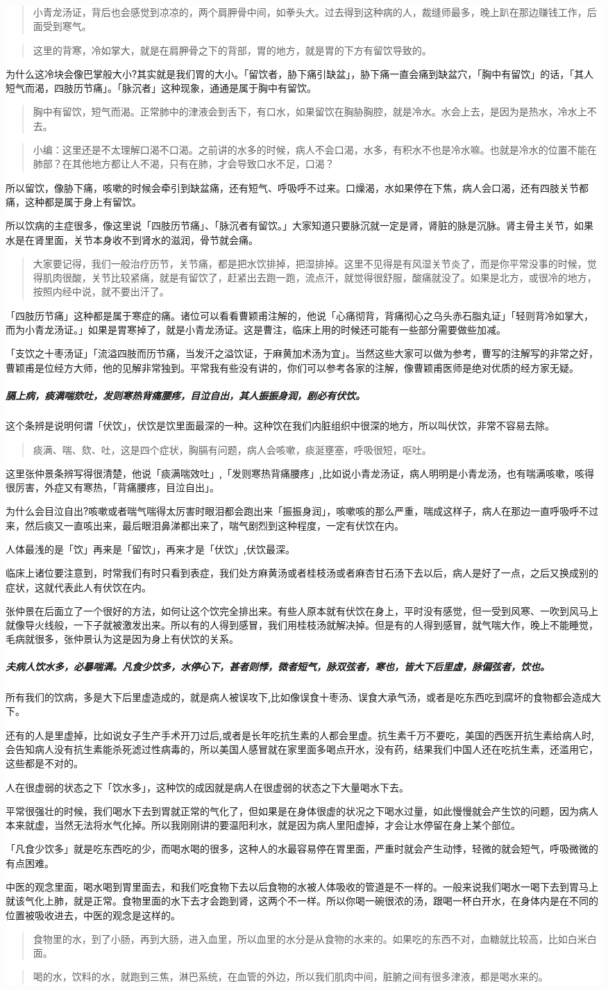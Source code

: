 > 小青龙汤证，背后也会感觉到凉凉的，两个肩胛骨中间，如拳头大。过去得到这种病的人，裁缝师最多，晚上趴在那边赚钱工作，后面受到寒气。

> 这里的背寒，冷如掌大，就是在肩胛骨之下的背部，胃的地方，就是胃的下方有留饮导致的。

为什么这冷块会像巴掌般大小?其实就是我们胃的大小。「留饮者，胁下痛引缺盆」，胁下痛一直会痛到缺盆穴，「胸中有留饮」的话，「其人短气而渴，四肢历节痛」。「脉沉者」这种现象，通通是属于胸中有留饮。

> 胸中有留饮，短气而渴。正常肺中的津液会到舌下，有口水，如果留饮在胸胁胸腔，就是冷水。水会上去，是因为是热水，冷水上不去。

> 小编：这里还是不太理解口渴不口渴。之前讲的水多的时候，病人不会口渴，水多，有积水不也是冷水嘛。也就是冷水的位置不能在肺部？在其他地方都让人不渴，只有在肺，才会导致口水不足，口渴？

所以留饮，像胁下痛，咳嗽的时候会牵引到缺盆痛，还有短气、呼吸呼不过来。口燥渴，水如果停在下焦，病人会口渴，还有四肢关节都痛，这种都是属于身上有留饮。

所以饮病的主症很多，像这里说「四肢历节痛」、「脉沉者有留饮。」大家知道只要脉沉就一定是肾，肾脏的脉是沉脉。肾主骨主关节，如果水是在肾里面，关节本身收不到肾水的滋润，骨节就会痛。

> 大家要记得，我们一般治疗历节，关节痛，都是把水饮排掉，把湿排掉。这里不见得是有风湿关节炎了，而是你平常没事的时候，觉得肌肉很酸，关节比较紧痛，就是有留饮了，赶紧出去跑一跑，流点汗，就觉得很舒服，酸痛就没了。如果是北方，或很冷的地方，按照内经中说，就不要出汗了。

「四肢历节痛」这种都是属于寒症的痛。诸位可以看看曹颖甫注解的，他说「心痛彻背，背痛彻心之乌头赤石脂丸证」「轻则背冷如掌大，而为小青龙汤证。」如果是胃寒掉了，就是小青龙汤证。这是曹注，临床上用的时候还可能有一些部分需要做些加减。

「支饮之十枣汤证」「流溢四肢而历节痛，当发汗之溢饮证，于麻黄加术汤为宜」。当然这些大家可以做为参考，曹写的注解写的非常之好，曹颖甫是位经方大师，他的见解非常独到。平常我有些没有讲的，你们可以参考各家的注解，像曹颖甫医师是绝对优质的经方家无疑。

##### 膈上病，痰满喘欬吐，发则寒热背痛腰疼，目泣自出，其人振振身润，剧必有伏饮。

这个条辨是说明何谓「伏饮」，伏饮是饮里面最深的一种。这种饮在我们内脏组织中很深的地方，所以叫伏饮，非常不容易去除。

> 痰满、喘、欬、吐，这是四个症状，胸膈有问题，病人会咳嗽，痰涎壅塞，呼吸很短，呕吐。

这里张仲景条辨写得很清楚，他说「痰满喘效吐」,「发则寒热背痛腰疼」,比如说小青龙汤证，病人明明是小青龙汤，也有喘满咳嗽，咳得很厉害，外症又有寒热，「背痛腰疼，目泣自出」。

为什么会目泣自出?咳嗽或者喘气喘得太厉害时眼泪都会跑出来「振振身润」，咳嗽咳的那么严重，喘成这样子，病人在那边一直呼吸呼不过来，然后痰又一直咳出来，最后眼泪鼻涕都出来了，喘气剧烈到这种程度，一定有伏饮在内。

人体最浅的是「饮」再来是「留饮」，再来才是「伏饮」,伏饮最深。

临床上诸位要注意到，时常我们有时只看到表症，我们处方麻黄汤或者桂枝汤或者麻杏甘石汤下去以后，病人是好了一点，之后又换成别的症状，这就代表此人有伏饮在内。

张仲景在后面立了一个很好的方法，如何让这个饮完全排出来。有些人原本就有伏饮在身上，平时没有感觉，但一受到风寒、一吹到风马上就像导火线般，一下子就被激发出来。所以有的人得到感冒，我们用桂枝汤就解决掉。但是有的人得到感冒，就气喘大作，晚上不能睡觉，毛病就很多，张仲景认为这是因为身上有伏饮的关系。

##### 夫病人饮水多，必暴喘满。凡食少饮多，水停心下，甚者则悸，微者短气，脉双弦者，寒也，皆大下后里虚，脉偏弦者，饮也。

所有我们的饮病，多是大下后里虚造成的，就是病人被误攻下,比如像误食十枣汤、误食大承气汤，或者是吃东西吃到腐坏的食物都会造成大下。

还有的人是里虚掉，比如说女子生产手术开刀过后,或者是长年吃抗生素的人都会里虚。抗生素千万不要吃，美国的西医开抗生素给病人时,会告知病人没有抗生素能杀死滤过性病毒的，所以美国人感冒就在家里面多喝点开水，没有药，结果我们中国人还在吃抗生素，还滥用它，这些都是不对的。

人在很虚弱的状态之下「饮水多」，这种饮的成因就是病人在很虚弱的状态之下大量喝水下去。

平常很强壮的时候，我们喝水下去到胃就正常的气化了，但如果是在身体很虚的状况之下喝水过量，如此慢慢就会产生饮的问题，因为病人本来就虚，当然无法将水气化掉。所以我刚刚讲的要温阳利水，就是因为病人里阳虚掉，才会让水停留在身上某个部位。

「凡食少饮多」就是吃东西吃的少，而喝水喝的很多，这种人的水最容易停在胃里面，严重时就会产生动悸，轻微的就会短气，呼吸微微的有点困难。

中医的观念里面，喝水喝到胃里面去，和我们吃食物下去以后食物的水被人体吸收的管道是不一样的。一般来说我们喝水一喝下去到胃马上就该气化上肺，就是正常。食物里面的水下去才会跑到肾，这两个不一样。所以你喝一碗很浓的汤，跟喝一杯白开水，在身体内是在不同的位置被吸收进去，中医的观念是这样的。

> 食物里的水，到了小肠，再到大肠，进入血里，所以血里的水分是从食物的水来的。如果吃的东西不对，血糖就比较高，比如白米白面。

> 喝的水，饮料的水，就跑到三焦，淋巴系统，在血管的外边，所以我们肌肉中间，脏腑之间有很多津液，都是喝水来的。
